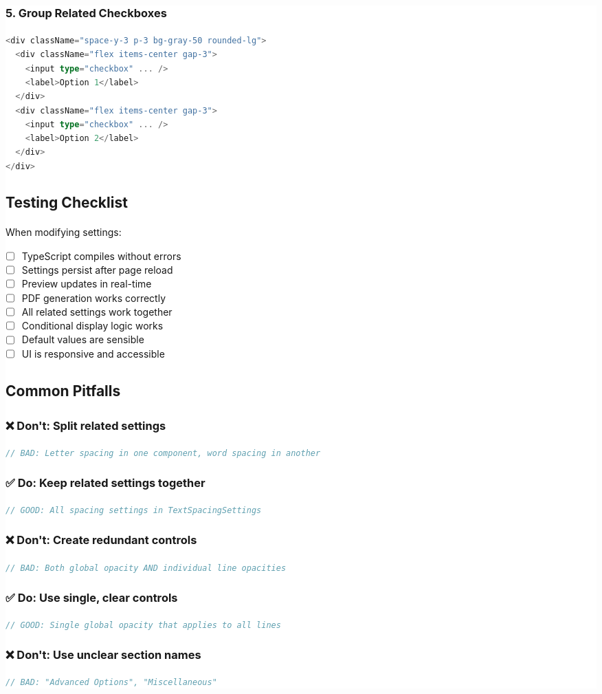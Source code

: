 ### 5. Group Related Checkboxes
```typescript
<div className="space-y-3 p-3 bg-gray-50 rounded-lg">
  <div className="flex items-center gap-3">
    <input type="checkbox" ... />
    <label>Option 1</label>
  </div>
  <div className="flex items-center gap-3">
    <input type="checkbox" ... />
    <label>Option 2</label>
  </div>
</div>
```

## Testing Checklist

When modifying settings:

- [ ] TypeScript compiles without errors
- [ ] Settings persist after page reload
- [ ] Preview updates in real-time
- [ ] PDF generation works correctly
- [ ] All related settings work together
- [ ] Conditional display logic works
- [ ] Default values are sensible
- [ ] UI is responsive and accessible

## Common Pitfalls

### ❌ Don't: Split related settings
```typescript
// BAD: Letter spacing in one component, word spacing in another
```

### ✅ Do: Keep related settings together
```typescript
// GOOD: All spacing settings in TextSpacingSettings
```

### ❌ Don't: Create redundant controls
```typescript
// BAD: Both global opacity AND individual line opacities
```

### ✅ Do: Use single, clear controls
```typescript
// GOOD: Single global opacity that applies to all lines
```

### ❌ Don't: Use unclear section names
```typescript
// BAD: "Advanced Options", "Miscellaneous"
```
